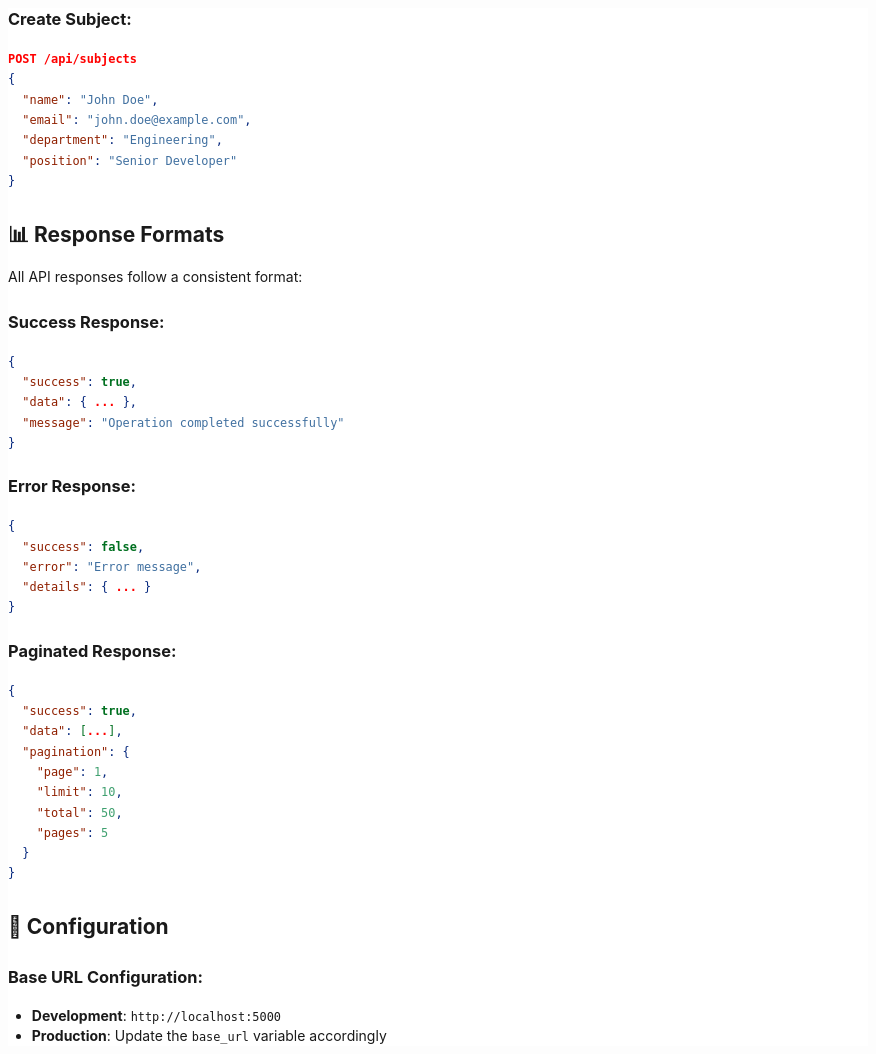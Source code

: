 ### Create Subject:
```json
POST /api/subjects
{
  "name": "John Doe",
  "email": "john.doe@example.com",
  "department": "Engineering",
  "position": "Senior Developer"
}
```

## 📊 Response Formats

All API responses follow a consistent format:

### Success Response:
```json
{
  "success": true,
  "data": { ... },
  "message": "Operation completed successfully"
}
```

### Error Response:
```json
{
  "success": false,
  "error": "Error message",
  "details": { ... }
}
```

### Paginated Response:
```json
{
  "success": true,
  "data": [...],
  "pagination": {
    "page": 1,
    "limit": 10,
    "total": 50,
    "pages": 5
  }
}
```

## 🔧 Configuration

### Base URL Configuration:
- **Development**: `http://localhost:5000`
- **Production**: Update the `base_url` variable accordingly
